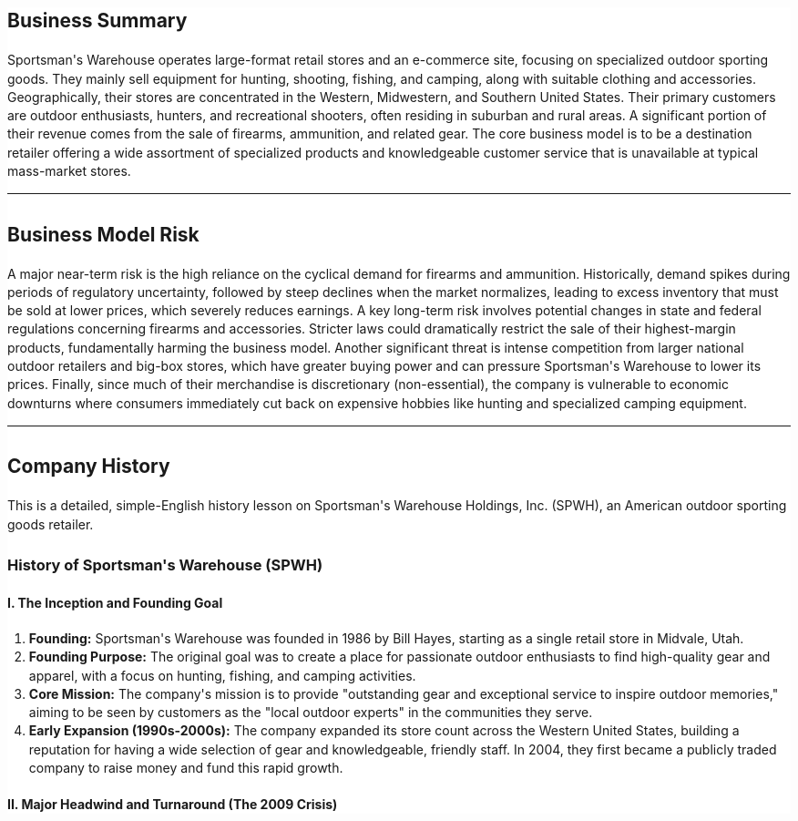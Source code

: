 ## Business Summary

Sportsman's Warehouse operates large-format retail stores and an e-commerce site, focusing on specialized outdoor sporting goods. They mainly sell equipment for hunting, shooting, fishing, and camping, along with suitable clothing and accessories. Geographically, their stores are concentrated in the Western, Midwestern, and Southern United States. Their primary customers are outdoor enthusiasts, hunters, and recreational shooters, often residing in suburban and rural areas. A significant portion of their revenue comes from the sale of firearms, ammunition, and related gear. The core business model is to be a destination retailer offering a wide assortment of specialized products and knowledgeable customer service that is unavailable at typical mass-market stores.

---

## Business Model Risk

A major near-term risk is the high reliance on the cyclical demand for firearms and ammunition. Historically, demand spikes during periods of regulatory uncertainty, followed by steep declines when the market normalizes, leading to excess inventory that must be sold at lower prices, which severely reduces earnings. A key long-term risk involves potential changes in state and federal regulations concerning firearms and accessories. Stricter laws could dramatically restrict the sale of their highest-margin products, fundamentally harming the business model. Another significant threat is intense competition from larger national outdoor retailers and big-box stores, which have greater buying power and can pressure Sportsman's Warehouse to lower its prices. Finally, since much of their merchandise is discretionary (non-essential), the company is vulnerable to economic downturns where consumers immediately cut back on expensive hobbies like hunting and specialized camping equipment.

---

## Company History

This is a detailed, simple-English history lesson on Sportsman's Warehouse Holdings, Inc. (SPWH), an American outdoor sporting goods retailer.

### **History of Sportsman's Warehouse (SPWH)**

#### **I. The Inception and Founding Goal**

1.  **Founding:** Sportsman's Warehouse was founded in 1986 by Bill Hayes, starting as a single retail store in Midvale, Utah.
2.  **Founding Purpose:** The original goal was to create a place for passionate outdoor enthusiasts to find high-quality gear and apparel, with a focus on hunting, fishing, and camping activities.
3.  **Core Mission:** The company's mission is to provide "outstanding gear and exceptional service to inspire outdoor memories," aiming to be seen by customers as the "local outdoor experts" in the communities they serve.
4.  **Early Expansion (1990s-2000s):** The company expanded its store count across the Western United States, building a reputation for having a wide selection of gear and knowledgeable, friendly staff. In 2004, they first became a publicly traded company to raise money and fund this rapid growth.

#### **II. Major Headwind and Turnaround (The 2009 Crisis)**
